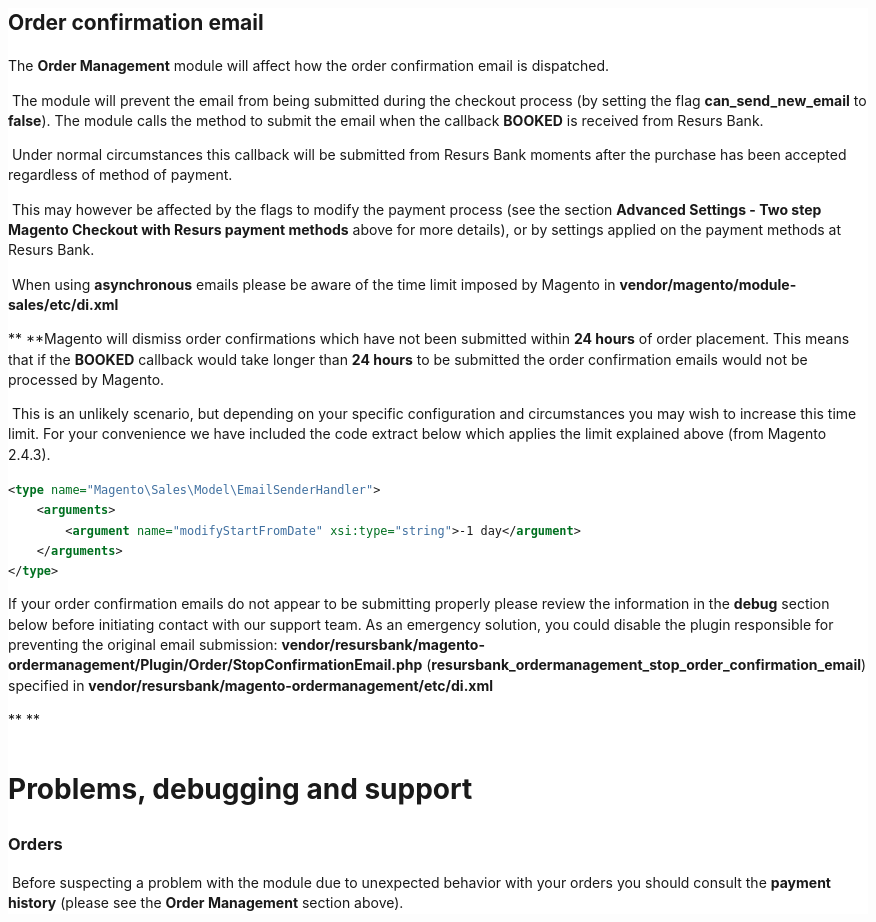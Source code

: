 ## Order confirmation email
The **Order Management** module will affect how the order confirmation
email is dispatched.

 The module will prevent the email from being submitted during the
checkout process (by setting the flag **can_send_new_email** to
**false**). The module calls the method to submit the email when the
callback **BOOKED** is received from Resurs Bank.

 Under normal circumstances this callback will be submitted from Resurs
Bank moments after the purchase has been accepted regardless of method
of payment.

 This may however be affected by the flags to modify the payment process
(see the section **Advanced Settings - Two step Magento Checkout with
Resurs payment methods** above for more details), or by settings applied
on the payment methods at Resurs Bank.

 When using **asynchronous** emails please be aware of the time limit
imposed by Magento in **vendor/magento/module-sales/etc/di.xml**

** **Magento will dismiss order confirmations which have not been
submitted within **24 hours** of order placement. This means that if the
**BOOKED** callback would take longer than **24 hours** to be submitted
the order confirmation emails would not be processed by Magento.

 This is an unlikely scenario, but depending on your specific
configuration and circumstances you may wish to increase this time
limit. For your convenience we have included the code extract below
which applies the limit explained above (from Magento 2.4.3).

```xml
<type name="Magento\Sales\Model\EmailSenderHandler">
    <arguments>
        <argument name="modifyStartFromDate" xsi:type="string">-1 day</argument>
    </arguments>
</type>
```
If your order confirmation emails do not appear to be submitting
properly please review the information in the **debug** section below
before initiating contact with our support team. As an emergency
solution, you could disable the plugin responsible for preventing the
original email submission:
**vendor/resursbank/magento-ordermanagement/Plugin/Order/StopConfirmationEmail.php**
(**resursbank_ordermanagement_stop_order_confirmation_email**) specified
in **vendor/resursbank/magento-ordermanagement/etc/di.xml**

** **

# Problems, debugging and support
### **Orders**
 Before suspecting a problem with the module due to unexpected behavior
with your orders you should consult the **payment history** (please see
the **Order Management** section above).
